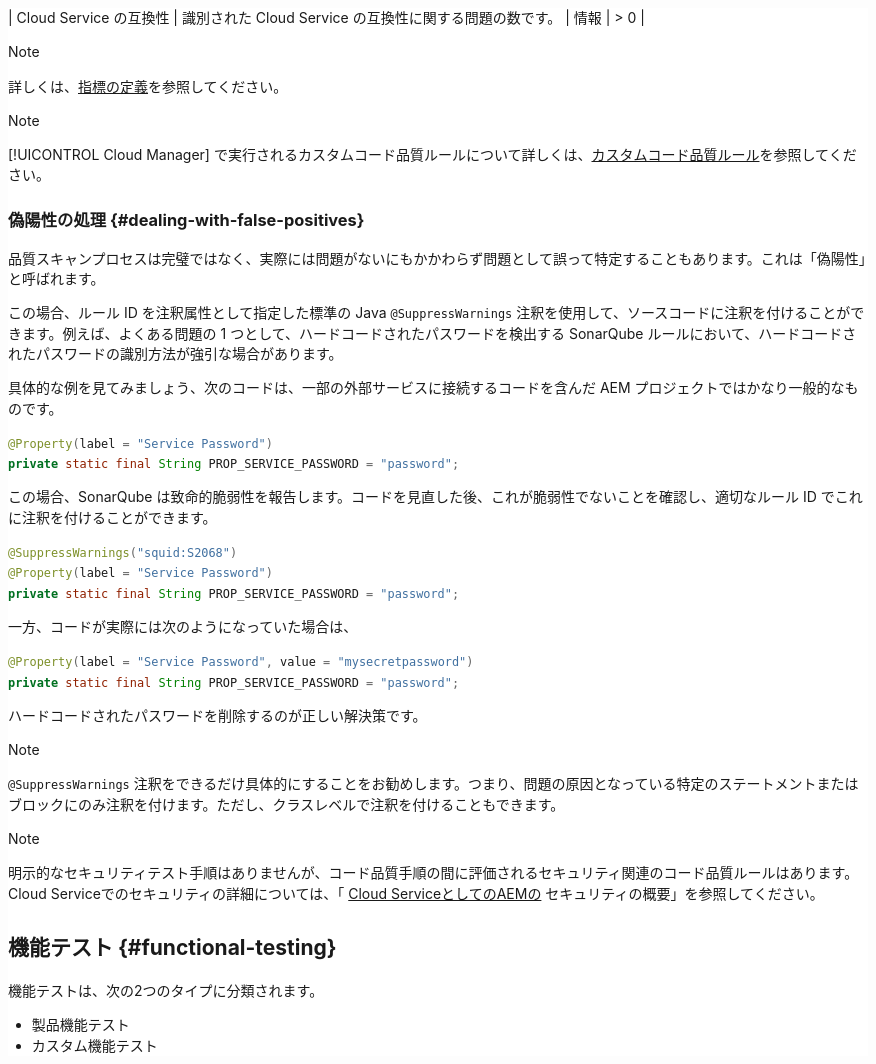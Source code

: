 | Cloud Service の互換性 | 識別された Cloud Service の互換性に関する問題の数です。 | 情報 | > 0 |

>[!NOTE]
>
>詳しくは、[指標の定義](https://docs.sonarqube.org/display/SONAR/Metric+Definitions)を参照してください。


>[!NOTE]
>
>[!UICONTROL Cloud Manager] で実行されるカスタムコード品質ルールについて詳しくは、[カスタムコード品質ルール](/help/implementing/cloud-manager/custom-code-quality-rules.md)を参照してください。

### 偽陽性の処理 {#dealing-with-false-positives}

品質スキャンプロセスは完璧ではなく、実際には問題がないにもかかわらず問題として誤って特定することもあります。これは「偽陽性」と呼ばれます。

この場合、ルール ID を注釈属性として指定した標準の Java `@SuppressWarnings` 注釈を使用して、ソースコードに注釈を付けることができます。例えば、よくある問題の 1 つとして、ハードコードされたパスワードを検出する SonarQube ルールにおいて、ハードコードされたパスワードの識別方法が強引な場合があります。

具体的な例を見てみましょう、次のコードは、一部の外部サービスに接続するコードを含んだ AEM プロジェクトではかなり一般的なものです。

```java
@Property(label = "Service Password")
private static final String PROP_SERVICE_PASSWORD = "password";
```

この場合、SonarQube は致命的脆弱性を報告します。コードを見直した後、これが脆弱性でないことを確認し、適切なルール ID でこれに注釈を付けることができます。

```java
@SuppressWarnings("squid:S2068")
@Property(label = "Service Password")
private static final String PROP_SERVICE_PASSWORD = "password";
```

一方、コードが実際には次のようになっていた場合は、

```java
@Property(label = "Service Password", value = "mysecretpassword")
private static final String PROP_SERVICE_PASSWORD = "password";
```

ハードコードされたパスワードを削除するのが正しい解決策です。

>[!NOTE]
>
>`@SuppressWarnings` 注釈をできるだけ具体的にすることをお勧めします。つまり、問題の原因となっている特定のステートメントまたはブロックにのみ注釈を付けます。ただし、クラスレベルで注釈を付けることもできます。

>[!NOTE]
>明示的なセキュリティテスト手順はありませんが、コード品質手順の間に評価されるセキュリティ関連のコード品質ルールはあります。 Cloud Serviceでのセキュリティの詳細については、「 [Cloud ServiceとしてのAEMの](/help/security/cloud-service-security-overview.md) セキュリティの概要」を参照してください。

## 機能テスト {#functional-testing}

機能テストは、次の2つのタイプに分類されます。

* 製品機能テスト
* カスタム機能テスト
